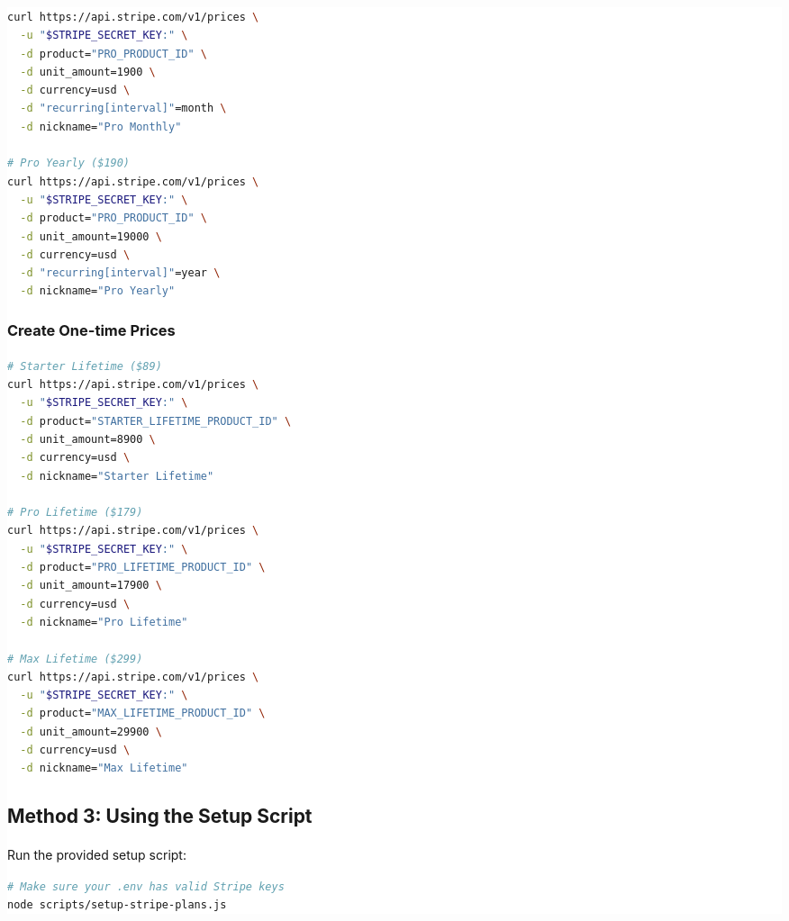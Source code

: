 ```bash
curl https://api.stripe.com/v1/prices \
  -u "$STRIPE_SECRET_KEY:" \
  -d product="PRO_PRODUCT_ID" \
  -d unit_amount=1900 \
  -d currency=usd \
  -d "recurring[interval]"=month \
  -d nickname="Pro Monthly"

# Pro Yearly ($190)
curl https://api.stripe.com/v1/prices \
  -u "$STRIPE_SECRET_KEY:" \
  -d product="PRO_PRODUCT_ID" \
  -d unit_amount=19000 \
  -d currency=usd \
  -d "recurring[interval]"=year \
  -d nickname="Pro Yearly"
```

### Create One-time Prices

```bash
# Starter Lifetime ($89)
curl https://api.stripe.com/v1/prices \
  -u "$STRIPE_SECRET_KEY:" \
  -d product="STARTER_LIFETIME_PRODUCT_ID" \
  -d unit_amount=8900 \
  -d currency=usd \
  -d nickname="Starter Lifetime"

# Pro Lifetime ($179)  
curl https://api.stripe.com/v1/prices \
  -u "$STRIPE_SECRET_KEY:" \
  -d product="PRO_LIFETIME_PRODUCT_ID" \
  -d unit_amount=17900 \
  -d currency=usd \
  -d nickname="Pro Lifetime"

# Max Lifetime ($299)
curl https://api.stripe.com/v1/prices \
  -u "$STRIPE_SECRET_KEY:" \
  -d product="MAX_LIFETIME_PRODUCT_ID" \
  -d unit_amount=29900 \
  -d currency=usd \
  -d nickname="Max Lifetime"
```

## Method 3: Using the Setup Script

Run the provided setup script:

```bash
# Make sure your .env has valid Stripe keys
node scripts/setup-stripe-plans.js
```
